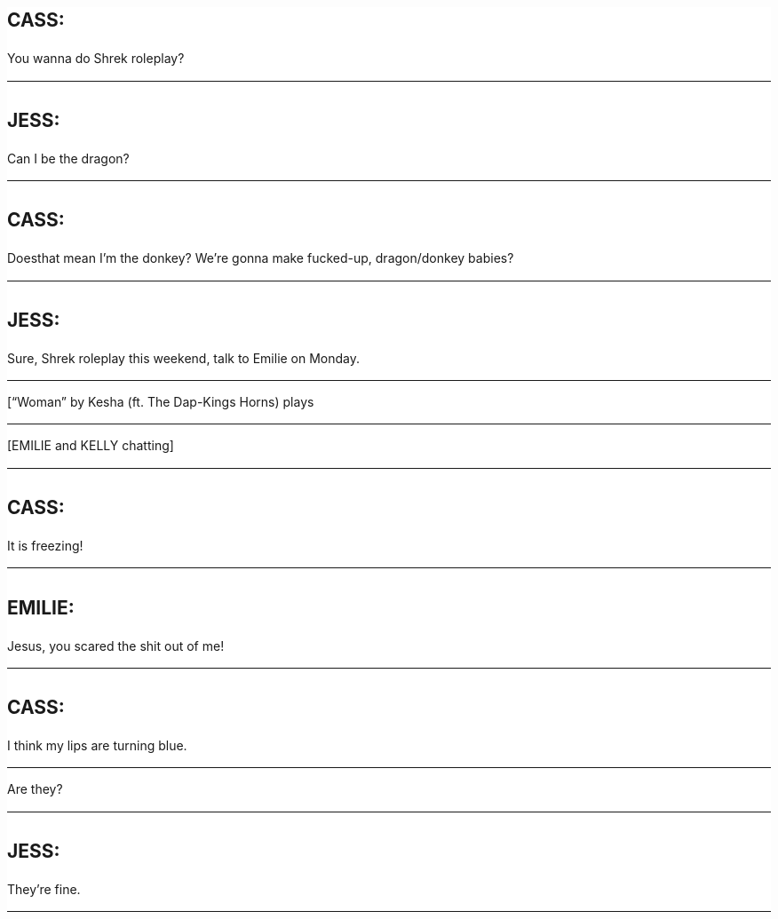 ## CASS:
You wanna do Shrek roleplay?

---

## JESS:
Can I be the dragon?

---

## CASS:
Doesthat mean I’m the donkey? We’re gonna make fucked-up, dragon/donkey babies?

---

## JESS:
Sure, Shrek roleplay this weekend, talk to Emilie on Monday.

---


[“Woman” by Kesha (ft.
The Dap-Kings Horns) plays

---


[EMILIE and KELLY chatting]

---

## CASS:
It is freezing!

---

## EMILIE:
Jesus, you scared the shit out of me!

---

## CASS:
I think my lips are turning blue.

---

Are they?

---

## JESS:
They’re fine.

---

[//]: # (title settings—give the play a title and author name)
[//]: # (color settings—replace “character-_____” with a character name)
[//]: # (list of colors)
[//]: # (list of characters, in color)